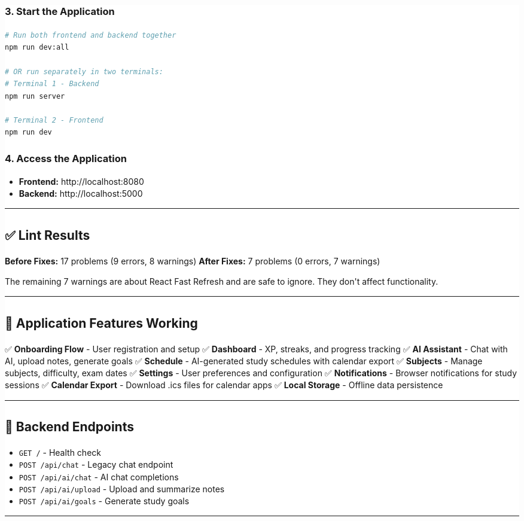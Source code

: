 ### 3. Start the Application
```bash
# Run both frontend and backend together
npm run dev:all

# OR run separately in two terminals:
# Terminal 1 - Backend
npm run server

# Terminal 2 - Frontend
npm run dev
```

### 4. Access the Application
- **Frontend:** http://localhost:8080
- **Backend:** http://localhost:5000

---

## ✅ Lint Results

**Before Fixes:** 17 problems (9 errors, 8 warnings)
**After Fixes:** 7 problems (0 errors, 7 warnings)

The remaining 7 warnings are about React Fast Refresh and are safe to ignore. They don't affect functionality.

---

## 🎯 Application Features Working

✅ **Onboarding Flow** - User registration and setup
✅ **Dashboard** - XP, streaks, and progress tracking
✅ **AI Assistant** - Chat with AI, upload notes, generate goals
✅ **Schedule** - AI-generated study schedules with calendar export
✅ **Subjects** - Manage subjects, difficulty, exam dates
✅ **Settings** - User preferences and configuration
✅ **Notifications** - Browser notifications for study sessions
✅ **Calendar Export** - Download .ics files for calendar apps
✅ **Local Storage** - Offline data persistence

---

## 🔧 Backend Endpoints

- `GET /` - Health check
- `POST /api/chat` - Legacy chat endpoint
- `POST /api/ai/chat` - AI chat completions
- `POST /api/ai/upload` - Upload and summarize notes
- `POST /api/ai/goals` - Generate study goals

---
